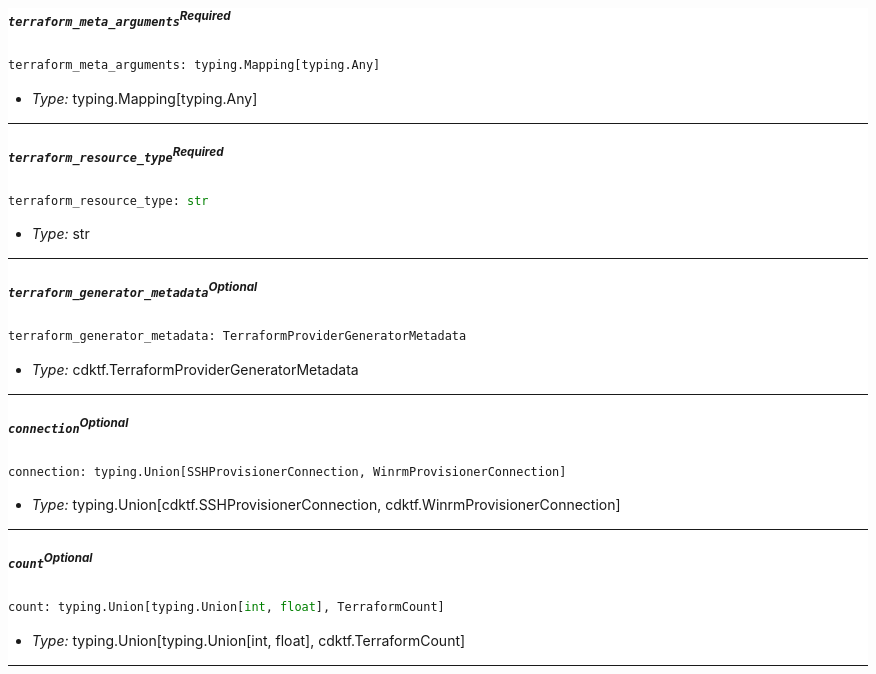 ##### `terraform_meta_arguments`<sup>Required</sup> <a name="terraform_meta_arguments" id="@cdktf/provider-vsphere.haVmOverride.HaVmOverride.property.terraformMetaArguments"></a>

```python
terraform_meta_arguments: typing.Mapping[typing.Any]
```

- *Type:* typing.Mapping[typing.Any]

---

##### `terraform_resource_type`<sup>Required</sup> <a name="terraform_resource_type" id="@cdktf/provider-vsphere.haVmOverride.HaVmOverride.property.terraformResourceType"></a>

```python
terraform_resource_type: str
```

- *Type:* str

---

##### `terraform_generator_metadata`<sup>Optional</sup> <a name="terraform_generator_metadata" id="@cdktf/provider-vsphere.haVmOverride.HaVmOverride.property.terraformGeneratorMetadata"></a>

```python
terraform_generator_metadata: TerraformProviderGeneratorMetadata
```

- *Type:* cdktf.TerraformProviderGeneratorMetadata

---

##### `connection`<sup>Optional</sup> <a name="connection" id="@cdktf/provider-vsphere.haVmOverride.HaVmOverride.property.connection"></a>

```python
connection: typing.Union[SSHProvisionerConnection, WinrmProvisionerConnection]
```

- *Type:* typing.Union[cdktf.SSHProvisionerConnection, cdktf.WinrmProvisionerConnection]

---

##### `count`<sup>Optional</sup> <a name="count" id="@cdktf/provider-vsphere.haVmOverride.HaVmOverride.property.count"></a>

```python
count: typing.Union[typing.Union[int, float], TerraformCount]
```

- *Type:* typing.Union[typing.Union[int, float], cdktf.TerraformCount]

---